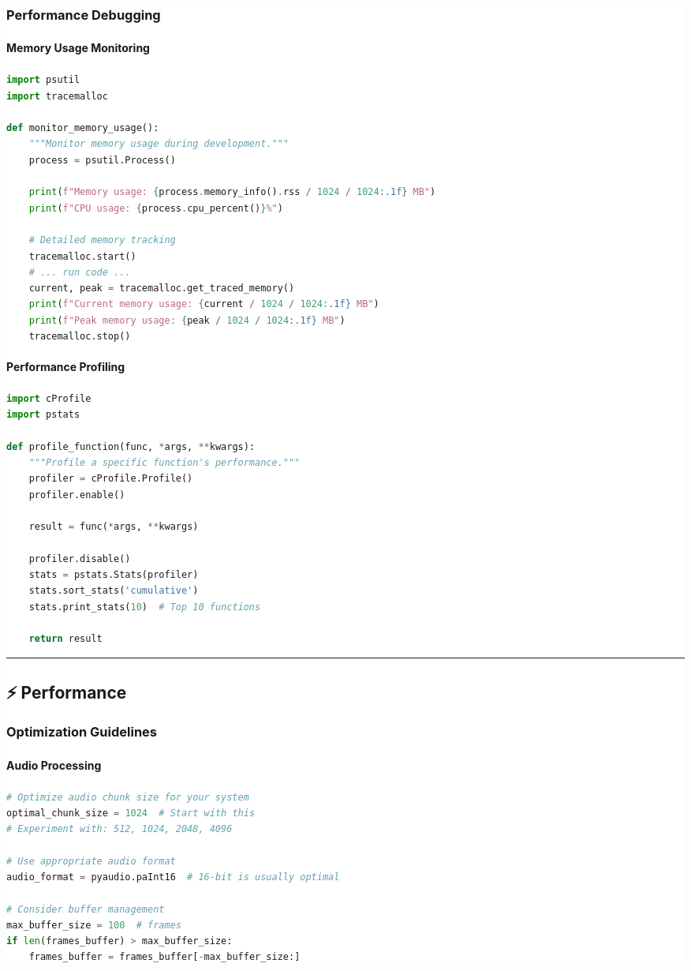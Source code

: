 ### Performance Debugging

#### Memory Usage Monitoring
```python
import psutil
import tracemalloc

def monitor_memory_usage():
    """Monitor memory usage during development."""
    process = psutil.Process()
    
    print(f"Memory usage: {process.memory_info().rss / 1024 / 1024:.1f} MB")
    print(f"CPU usage: {process.cpu_percent()}%")
    
    # Detailed memory tracking
    tracemalloc.start()
    # ... run code ...
    current, peak = tracemalloc.get_traced_memory()
    print(f"Current memory usage: {current / 1024 / 1024:.1f} MB")
    print(f"Peak memory usage: {peak / 1024 / 1024:.1f} MB")
    tracemalloc.stop()
```

#### Performance Profiling
```python
import cProfile
import pstats

def profile_function(func, *args, **kwargs):
    """Profile a specific function's performance."""
    profiler = cProfile.Profile()
    profiler.enable()
    
    result = func(*args, **kwargs)
    
    profiler.disable()
    stats = pstats.Stats(profiler)
    stats.sort_stats('cumulative')
    stats.print_stats(10)  # Top 10 functions
    
    return result
```

---

## ⚡ Performance

### Optimization Guidelines

#### Audio Processing
```python
# Optimize audio chunk size for your system
optimal_chunk_size = 1024  # Start with this
# Experiment with: 512, 1024, 2048, 4096

# Use appropriate audio format
audio_format = pyaudio.paInt16  # 16-bit is usually optimal

# Consider buffer management
max_buffer_size = 100  # frames
if len(frames_buffer) > max_buffer_size:
    frames_buffer = frames_buffer[-max_buffer_size:]
```

